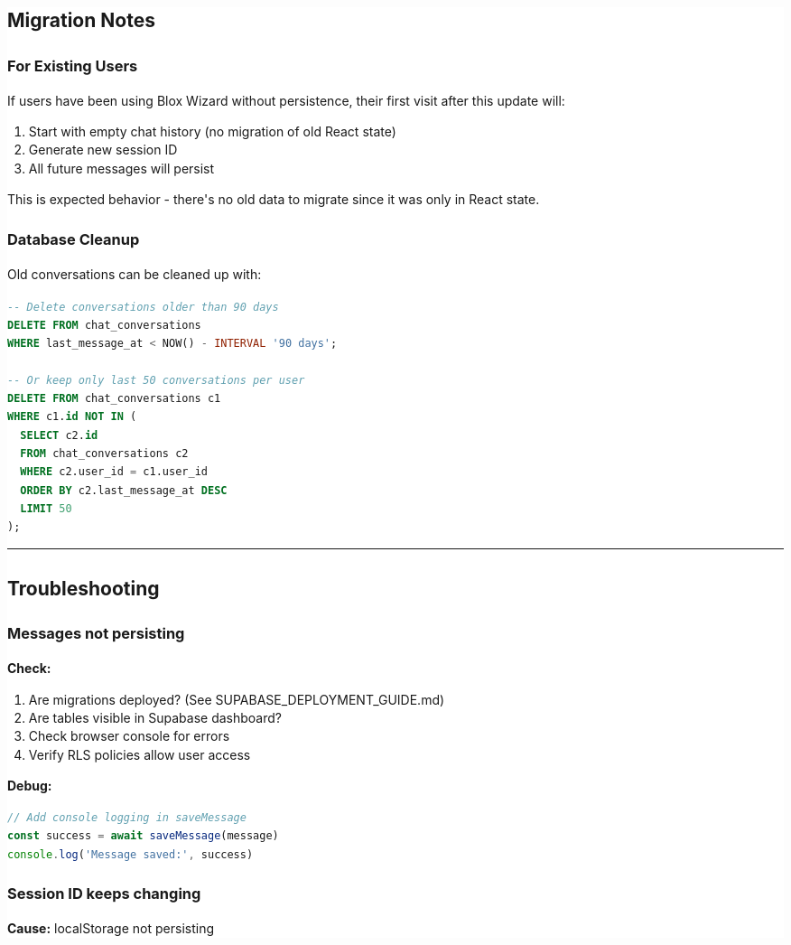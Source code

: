 ## Migration Notes

### For Existing Users

If users have been using Blox Wizard without persistence, their first visit after this update will:
1. Start with empty chat history (no migration of old React state)
2. Generate new session ID
3. All future messages will persist

This is expected behavior - there's no old data to migrate since it was only in React state.

### Database Cleanup

Old conversations can be cleaned up with:

```sql
-- Delete conversations older than 90 days
DELETE FROM chat_conversations
WHERE last_message_at < NOW() - INTERVAL '90 days';

-- Or keep only last 50 conversations per user
DELETE FROM chat_conversations c1
WHERE c1.id NOT IN (
  SELECT c2.id
  FROM chat_conversations c2
  WHERE c2.user_id = c1.user_id
  ORDER BY c2.last_message_at DESC
  LIMIT 50
);
```

---

## Troubleshooting

### Messages not persisting

**Check:**
1. Are migrations deployed? (See SUPABASE_DEPLOYMENT_GUIDE.md)
2. Are tables visible in Supabase dashboard?
3. Check browser console for errors
4. Verify RLS policies allow user access

**Debug:**
```typescript
// Add console logging in saveMessage
const success = await saveMessage(message)
console.log('Message saved:', success)
```

### Session ID keeps changing

**Cause:** localStorage not persisting
